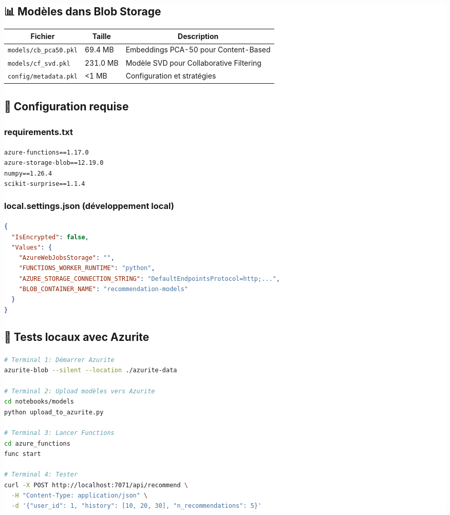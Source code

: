 ## 📊 Modèles dans Blob Storage

| Fichier | Taille | Description |
|---------|---------|------------|
| `models/cb_pca50.pkl` | 69.4 MB | Embeddings PCA-50 pour Content-Based |
| `models/cf_svd.pkl` | 231.0 MB | Modèle SVD pour Collaborative Filtering |
| `config/metadata.pkl` | <1 MB | Configuration et stratégies |

## 🔧 Configuration requise

### requirements.txt
```txt
azure-functions==1.17.0
azure-storage-blob==12.19.0
numpy==1.26.4
scikit-surprise==1.1.4
```

### local.settings.json (développement local)
```json
{
  "IsEncrypted": false,
  "Values": {
    "AzureWebJobsStorage": "",
    "FUNCTIONS_WORKER_RUNTIME": "python",
    "AZURE_STORAGE_CONNECTION_STRING": "DefaultEndpointsProtocol=http;...",
    "BLOB_CONTAINER_NAME": "recommendation-models"
  }
}
```

## 🧪 Tests locaux avec Azurite

```bash
# Terminal 1: Démarrer Azurite
azurite-blob --silent --location ./azurite-data

# Terminal 2: Upload modèles vers Azurite
cd notebooks/models
python upload_to_azurite.py

# Terminal 3: Lancer Functions
cd azure_functions
func start

# Terminal 4: Tester
curl -X POST http://localhost:7071/api/recommend \
  -H "Content-Type: application/json" \
  -d '{"user_id": 1, "history": [10, 20, 30], "n_recommendations": 5}'
```
